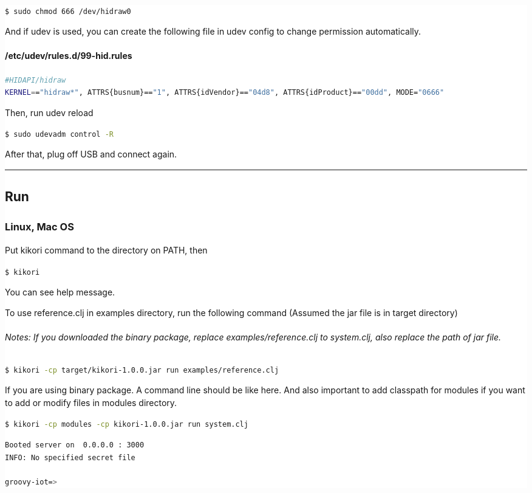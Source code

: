```sh
$ sudo chmod 666 /dev/hidraw0
```

And if udev is used, you can create the following file in udev config to change permission automatically.

#### /etc/udev/rules.d/99-hid.rules

```sh
#HIDAPI/hidraw
KERNEL=="hidraw*", ATTRS{busnum}=="1", ATTRS{idVendor}=="04d8", ATTRS{idProduct}=="00dd", MODE="0666"
```

Then, run udev reload
```sh
$ sudo udevadm control -R
```

After that, plug off USB and connect again.

---
## Run
### Linux, Mac OS
Put kikori command to the directory on PATH, then
```sh
$ kikori
```
You can see help message.

To use reference.clj in examples directory, run the following command
(Assumed the jar file is in target directory)

###### Notes: If you downloaded the binary package, replace examples/reference.clj to system.clj,  also replace the path of jar file.


```sh
$ kikori -cp target/kikori-1.0.0.jar run examples/reference.clj
```

If you are using binary package. A command line should be like here.
And also important to add classpath for modules if you want to add or modify files in modules directory. 

```sh
$ kikori -cp modules -cp kikori-1.0.0.jar run system.clj
```


```sh
Booted server on  0.0.0.0 : 3000
INFO: No specified secret file

groovy-iot=>
```
